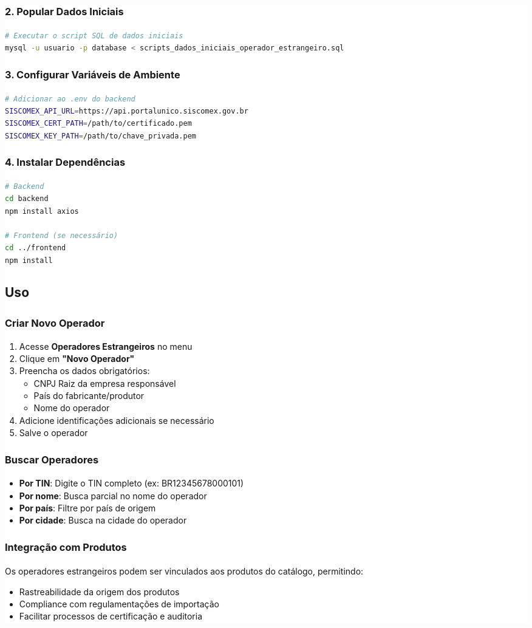 ### 2. Popular Dados Iniciais

```bash
# Executar o script SQL de dados iniciais
mysql -u usuario -p database < scripts_dados_iniciais_operador_estrangeiro.sql
```

### 3. Configurar Variáveis de Ambiente

```bash
# Adicionar ao .env do backend
SISCOMEX_API_URL=https://api.portalunico.siscomex.gov.br
SISCOMEX_CERT_PATH=/path/to/certificado.pem
SISCOMEX_KEY_PATH=/path/to/chave_privada.pem
```

### 4. Instalar Dependências

```bash
# Backend
cd backend
npm install axios

# Frontend (se necessário)
cd ../frontend
npm install
```

## Uso

### Criar Novo Operador

1. Acesse **Operadores Estrangeiros** no menu
2. Clique em **"Novo Operador"**
3. Preencha os dados obrigatórios:
   - CNPJ Raiz da empresa responsável
   - País do fabricante/produtor
   - Nome do operador
4. Adicione identificações adicionais se necessário
5. Salve o operador

### Buscar Operadores

- **Por TIN**: Digite o TIN completo (ex: BR12345678000101)
- **Por nome**: Busca parcial no nome do operador
- **Por país**: Filtre por país de origem
- **Por cidade**: Busca na cidade do operador

### Integração com Produtos

Os operadores estrangeiros podem ser vinculados aos produtos do catálogo, permitindo:
- Rastreabilidade da origem dos produtos
- Compliance com regulamentações de importação
- Facilitar processos de certificação e auditoria
